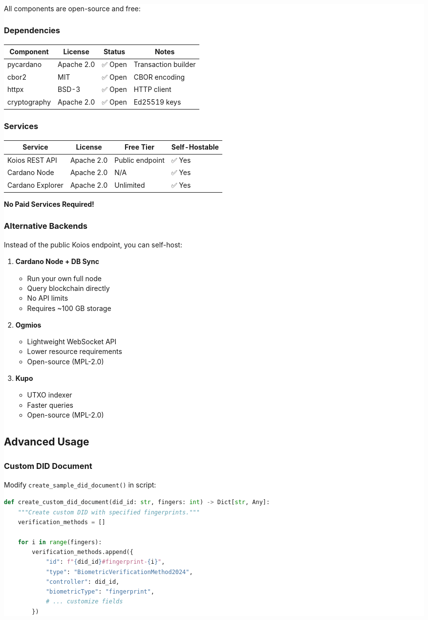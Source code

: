 All components are open-source and free:

### Dependencies

| Component | License | Status | Notes |
|-----------|---------|--------|-------|
| pycardano | Apache 2.0 | ✅ Open | Transaction builder |
| cbor2 | MIT | ✅ Open | CBOR encoding |
| httpx | BSD-3 | ✅ Open | HTTP client |
| cryptography | Apache 2.0 | ✅ Open | Ed25519 keys |

### Services

| Service | License | Free Tier | Self-Hostable |
|---------|---------|-----------|---------------|
| Koios REST API | Apache 2.0 | Public endpoint | ✅ Yes |
| Cardano Node | Apache 2.0 | N/A | ✅ Yes |
| Cardano Explorer | Apache 2.0 | Unlimited | ✅ Yes |

**No Paid Services Required!**

### Alternative Backends

Instead of the public Koios endpoint, you can self-host:

1. **Cardano Node + DB Sync**
   - Run your own full node
   - Query blockchain directly
   - No API limits
   - Requires ~100 GB storage

2. **Ogmios**
   - Lightweight WebSocket API
   - Lower resource requirements
   - Open-source (MPL-2.0)

3. **Kupo**
   - UTXO indexer
   - Faster queries
   - Open-source (MPL-2.0)

## Advanced Usage

### Custom DID Document

Modify `create_sample_did_document()` in script:

```python
def create_custom_did_document(did_id: str, fingers: int) -> Dict[str, Any]:
    """Create custom DID with specified fingerprints."""
    verification_methods = []

    for i in range(fingers):
        verification_methods.append({
            "id": f"{did_id}#fingerprint-{i}",
            "type": "BiometricVerificationMethod2024",
            "controller": did_id,
            "biometricType": "fingerprint",
            # ... customize fields
        })

```